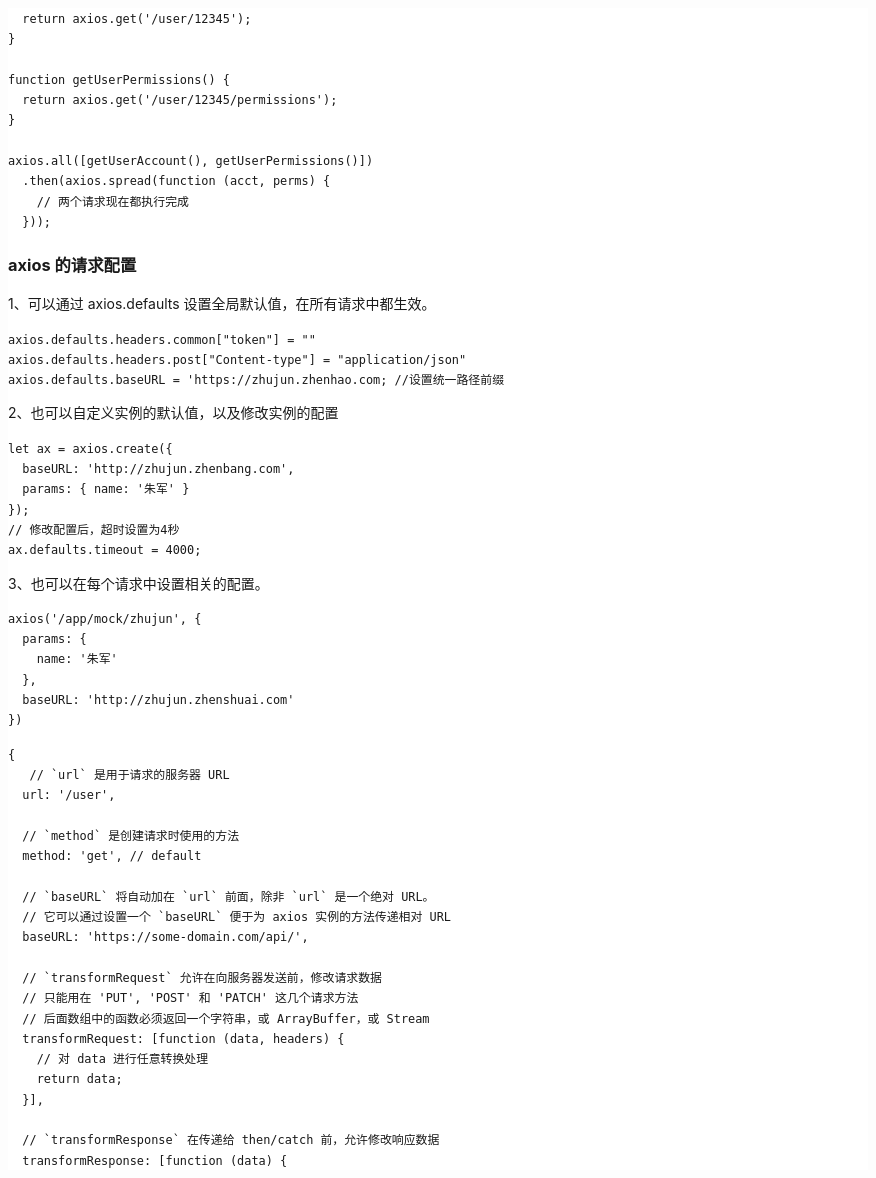 ```
  return axios.get('/user/12345');
}

function getUserPermissions() {
  return axios.get('/user/12345/permissions');
}

axios.all([getUserAccount(), getUserPermissions()])
  .then(axios.spread(function (acct, perms) {
    // 两个请求现在都执行完成
  }));
```

### axios 的请求配置

1、可以通过 axios.defaults 设置全局默认值，在所有请求中都生效。

```
axios.defaults.headers.common["token"] = ""
axios.defaults.headers.post["Content-type"] = "application/json"
axios.defaults.baseURL = 'https://zhujun.zhenhao.com; //设置统一路径前缀
```

2、也可以自定义实例的默认值，以及修改实例的配置

```
let ax = axios.create({
  baseURL: 'http://zhujun.zhenbang.com',
  params: { name: '朱军' }
});
// 修改配置后，超时设置为4秒
ax.defaults.timeout = 4000;
```

3、也可以在每个请求中设置相关的配置。

```
axios('/app/mock/zhujun', {
  params: {
    name: '朱军'
  },
  baseURL: 'http://zhujun.zhenshuai.com'
})
```

```
{
   // `url` 是用于请求的服务器 URL
  url: '/user',

  // `method` 是创建请求时使用的方法
  method: 'get', // default

  // `baseURL` 将自动加在 `url` 前面，除非 `url` 是一个绝对 URL。
  // 它可以通过设置一个 `baseURL` 便于为 axios 实例的方法传递相对 URL
  baseURL: 'https://some-domain.com/api/',

  // `transformRequest` 允许在向服务器发送前，修改请求数据
  // 只能用在 'PUT', 'POST' 和 'PATCH' 这几个请求方法
  // 后面数组中的函数必须返回一个字符串，或 ArrayBuffer，或 Stream
  transformRequest: [function (data, headers) {
    // 对 data 进行任意转换处理
    return data;
  }],

  // `transformResponse` 在传递给 then/catch 前，允许修改响应数据
  transformResponse: [function (data) {
```

[retryCountHeaderKey]: `${retryCountHeaderValue}`,